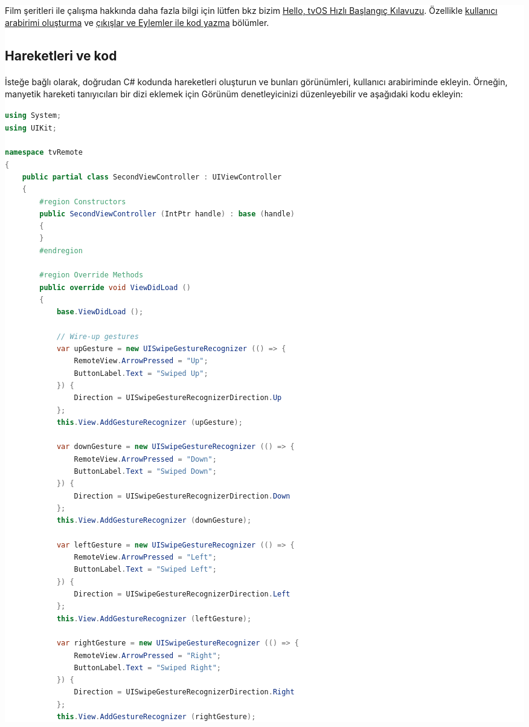 Film şeritleri ile çalışma hakkında daha fazla bilgi için lütfen bkz bizim [Hello, tvOS Hızlı Başlangıç Kılavuzu](~/ios/tvos/get-started/hello-tvos.md). Özellikle [kullanıcı arabirimi oluşturma](~/ios/tvos/get-started/hello-tvos.md#Creating-the-User-Interface) ve [çıkışlar ve Eylemler ile kod yazma](~/ios/tvos/get-started/hello-tvos.md#Writing-the-Code) bölümler.

<a name="Gestures-and-Code" />

## <a name="gestures-and-code"></a>Hareketleri ve kod

İsteğe bağlı olarak, doğrudan C# kodunda hareketleri oluşturun ve bunları görünümleri, kullanıcı arabiriminde ekleyin. Örneğin, manyetik hareketi tanıyıcıları bir dizi eklemek için Görünüm denetleyicinizi düzenleyebilir ve aşağıdaki kodu ekleyin:

```csharp
using System;
using UIKit;

namespace tvRemote
{
    public partial class SecondViewController : UIViewController
    {
        #region Constructors
        public SecondViewController (IntPtr handle) : base (handle)
        {
        }
        #endregion

        #region Override Methods
        public override void ViewDidLoad ()
        {
            base.ViewDidLoad ();    

            // Wire-up gestures
            var upGesture = new UISwipeGestureRecognizer (() => {
                RemoteView.ArrowPressed = "Up";
                ButtonLabel.Text = "Swiped Up";
            }) {
                Direction = UISwipeGestureRecognizerDirection.Up
            };
            this.View.AddGestureRecognizer (upGesture);

            var downGesture = new UISwipeGestureRecognizer (() => {
                RemoteView.ArrowPressed = "Down";
                ButtonLabel.Text = "Swiped Down";
            }) {
                Direction = UISwipeGestureRecognizerDirection.Down
            };
            this.View.AddGestureRecognizer (downGesture);

            var leftGesture = new UISwipeGestureRecognizer (() => {
                RemoteView.ArrowPressed = "Left";
                ButtonLabel.Text = "Swiped Left";
            }) {
                Direction = UISwipeGestureRecognizerDirection.Left
            };
            this.View.AddGestureRecognizer (leftGesture);

            var rightGesture = new UISwipeGestureRecognizer (() => {
                RemoteView.ArrowPressed = "Right";
                ButtonLabel.Text = "Swiped Right";
            }) {
                Direction = UISwipeGestureRecognizerDirection.Right
            };
            this.View.AddGestureRecognizer (rightGesture);
```